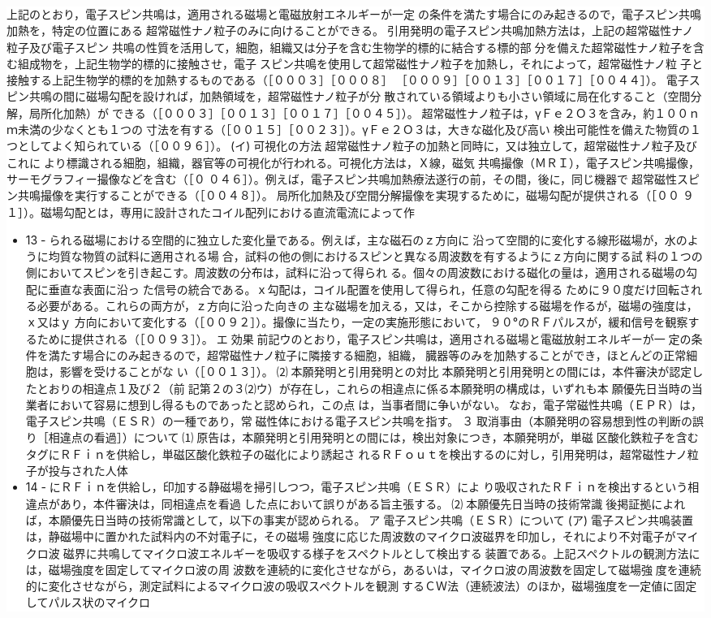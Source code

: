  上記のとおり，電子スピン共鳴は，適用される磁場と電磁放射エネルギーが一定
の条件を満たす場合にのみ起きるので，電子スピン共鳴加熱を，特定の位置にある
超常磁性ナノ粒子のみに向けることができる。 
引用発明の電子スピン共鳴加熱方法は，上記の超常磁性ナノ粒子及び電子スピン
共鳴の性質を活用して，細胞，組織又は分子を含む生物学的標的に結合する標的部
分を備えた超常磁性ナノ粒子を含む組成物を，上記生物学的標的に接触させ，電子
スピン共鳴を使用して超常磁性ナノ粒子を加熱し，それによって，超常磁性ナノ粒
子と接触する上記生物学的標的を加熱するものである（［０００３］［０００８］
［０００９］［００１３］［００１７］［００４４］）。 
電子スピン共鳴の間に磁場勾配を設ければ，加熱領域を，超常磁性ナノ粒子が分
散されている領域よりも小さい領域に局在化すること（空間分解，局所化加熱）が
できる（［０００３］［００１３］［００１７］［００４５］）。 
超常磁性ナノ粒子は，γＦｅ２Ｏ３を含み，約１００ｎｍ未満の少なくとも１つの
寸法を有する（［００１５］［００２３］）。γＦｅ２Ｏ３は，大きな磁化及び高い
検出可能性を備えた物質の１つとしてよく知られている（［００９６］）。 
(イ) 可視化の方法 
超常磁性ナノ粒子の加熱と同時に，又は独立して，超常磁性ナノ粒子及びこれに
より標識される細胞，組織，器官等の可視化が行われる。可視化方法は，Ｘ線，磁気
共鳴撮像（ＭＲＩ），電子スピン共鳴撮像，サーモグラフィー撮像などを含む（［０
０４６］）。例えば，電子スピン共鳴加熱療法遂行の前，その間，後に，同じ機器で
超常磁性スピン共鳴撮像を実行することができる（［００４８］）。 
局所化加熱及び空間分解撮像を実現するために，磁場勾配が提供される（［００
９１］）。磁場勾配とは，専用に設計されたコイル配列における直流電流によって作
 - 13 - 
られる磁場における空間的に独立した変化量である。例えば，主な磁石のｚ方向に
沿って空間的に変化する線形磁場が，水のように均質な物質の試料に適用される場
合，試料の他の側におけるスピンと異なる周波数を有するようにｚ方向に関する試
料の１つの側においてスピンを引き起こす。周波数の分布は，試料に沿って得られ
る。個々の周波数における磁化の量は，適用される磁場の勾配に垂直な表面に沿っ
た信号の統合である。ｘ勾配は，コイル配置を使用して得られ，任意の勾配を得る
ために９０度だけ回転される必要がある。これらの両方が，ｚ方向に沿った向きの
主な磁場を加える，又は，そこから控除する磁場を作るが，磁場の強度は，ｘ又はｙ
方向において変化する（［００９２］）。撮像に当たり，一定の実施形態において，
９０°のＲＦパルスが，緩和信号を観察するために提供される（［００９３］）。 
 エ 効果 
 前記ウのとおり，電子スピン共鳴は，適用される磁場と電磁放射エネルギーが一
定の条件を満たす場合にのみ起きるので，超常磁性ナノ粒子に隣接する細胞，組織，
臓器等のみを加熱することができ，ほとんどの正常細胞は，影響を受けることがな
い（［００１３］）。 
 ⑵ 本願発明と引用発明との対比 
 本願発明と引用発明との間には，本件審決が認定したとおりの相違点１及び２（前
記第２の３⑵ウ）が存在し，これらの相違点に係る本願発明の構成は，いずれも本
願優先日当時の当業者において容易に想到し得るものであったと認められ，この点
は，当事者間に争いがない。 
 なお，電子常磁性共鳴（ＥＰＲ）は，電子スピン共鳴（ＥＳＲ）の一種であり，常
磁性体における電子スピン共鳴を指す。 
 ３ 取消事由（本願発明の容易想到性の判断の誤り［相違点の看過］）について 
 ⑴ 原告は，本願発明と引用発明との間には，検出対象につき，本願発明が，単磁
区酸化鉄粒子を含むタグにＲＦｉｎを供給し，単磁区酸化鉄粒子の磁化により誘起さ
れるＲＦｏｕｔを検出するのに対し，引用発明は，超常磁性ナノ粒子が投与された人体
 - 14 - 
にＲＦｉｎを供給し，印加する静磁場を掃引しつつ，電子スピン共鳴（ＥＳＲ）によ
り吸収されたＲＦｉｎを検出するという相違点があり，本件審決は，同相違点を看過
した点において誤りがある旨主張する。 
 ⑵ 本願優先日当時の技術常識 
 後掲証拠によれば，本願優先日当時の技術常識として，以下の事実が認められる。 
 ア 電子スピン共鳴（ＥＳＲ）について 
 (ア) 電子スピン共鳴装置は，静磁場中に置かれた試料内の不対電子に，その磁場
強度に応じた周波数のマイクロ波磁界を印加し，それにより不対電子がマイクロ波
磁界に共鳴してマイクロ波エネルギーを吸収する様子をスペクトルとして検出する
装置である。上記スペクトルの観測方法には，磁場強度を固定してマイクロ波の周
波数を連続的に変化させながら，あるいは，マイクロ波の周波数を固定して磁場強
度を連続的に変化させながら，測定試料によるマイクロ波の吸収スペクトルを観測
するＣＷ法（連続波法）のほか，磁場強度を一定値に固定してパルス状のマイクロ